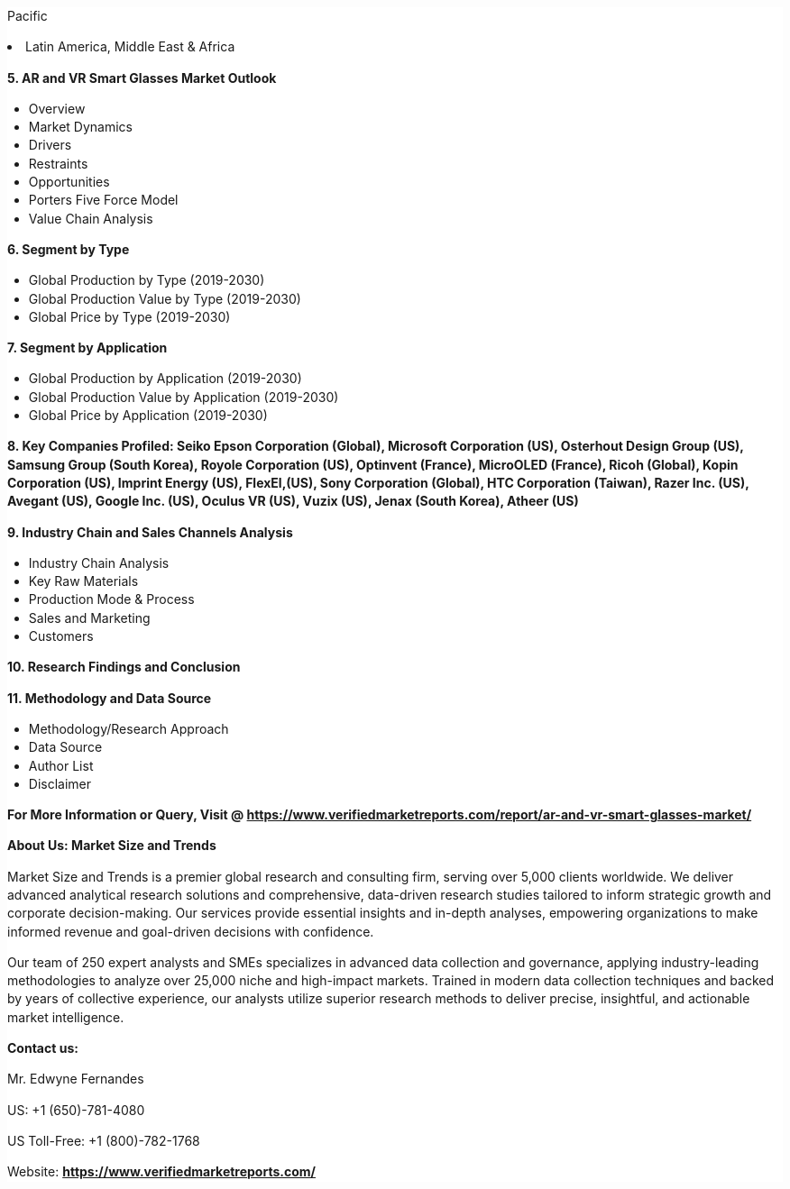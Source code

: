 Pacific</li> <li>Latin America, Middle East &amp; Africa</li></ul><p><strong>5. AR and VR Smart Glasses Market Outlook</strong></p><ul><li>Overview</li><li>Market Dynamics</li><li>Drivers</li><li>Restraints</li><li>Opportunities</li><li>Porters Five Force Model</li><li>Value Chain Analysis&nbsp;</li></ul><p><strong>6. Segment by Type</strong></p><ul><li>Global Production by Type (2019-2030)</li><li>Global Production Value by Type (2019-2030)</li><li>Global Price by Type (2019-2030)</li></ul><p><strong>7. Segment by Application</strong></p><ul><li>Global Production by Application (2019-2030)</li><li>Global Production Value by Application (2019-2030)</li><li>Global Price by Application (2019-2030)</li></ul><p><strong>8. Key Companies Profiled: Seiko Epson Corporation (Global), Microsoft Corporation (US), Osterhout Design Group (US), Samsung Group (South Korea), Royole Corporation (US), Optinvent (France), MicroOLED (France), Ricoh (Global), Kopin Corporation (US), Imprint Energy (US), FlexEl,(US), Sony Corporation (Global), HTC Corporation (Taiwan), Razer Inc. (US), Avegant (US), Google Inc. (US), Oculus VR (US), Vuzix (US), Jenax (South Korea), Atheer (US)</strong></p><p><strong>9. Industry Chain and Sales Channels Analysis</strong></p><ul><li>Industry Chain Analysis</li><li>Key Raw Materials</li><li>Production Mode &amp; Process</li><li>Sales and Marketing</li><li>Customers</li></ul><p><strong>10. Research Findings and Conclusion</strong></p><p><strong>11. Methodology and Data Source</strong></p><ul><li>Methodology/Research Approach</li><li>Data Source</li><li>Author List</li><li>Disclaimer</li></ul></p><p><strong>For More Information or Query, Visit @ <a href="https://www.verifiedmarketreports.com/report/ar-and-vr-smart-glasses-market/">https://www.verifiedmarketreports.com/report/ar-and-vr-smart-glasses-market/</a></strong></p><p><strong>About Us: Market Size and Trends</strong></p><p>Market Size and Trends is a premier global research and consulting firm, serving over 5,000 clients worldwide. We deliver advanced analytical research solutions and comprehensive, data-driven research studies tailored to inform strategic growth and corporate decision-making. Our services provide essential insights and in-depth analyses, empowering organizations to make informed revenue and goal-driven decisions with confidence.</p><p>Our team of 250 expert analysts and SMEs specializes in advanced data collection and governance, applying industry-leading methodologies to analyze over 25,000 niche and high-impact markets. Trained in modern data collection techniques and backed by years of collective experience, our analysts utilize superior research methods to deliver precise, insightful, and actionable market intelligence.</p><p><strong>Contact us:</strong></p><p>Mr. Edwyne Fernandes</p><p>US: +1 (650)-781-4080</p><p>US Toll-Free: +1 (800)-782-1768</p><p>Website: <strong><a href="https://www.verifiedmarketreports.com/">https://www.verifiedmarketreports.com/</a></strong></p>
